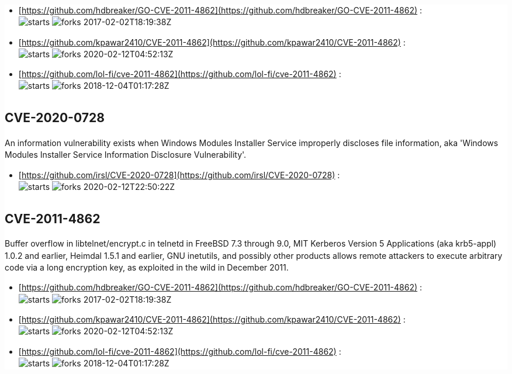 - [https://github.com/hdbreaker/GO-CVE-2011-4862](https://github.com/hdbreaker/GO-CVE-2011-4862) :  
![starts](https://img.shields.io/github/stars/hdbreaker/GO-CVE-2011-4862.svg) 
![forks](https://img.shields.io/github/forks/hdbreaker/GO-CVE-2011-4862.svg) 
2017-02-02T18:19:38Z

- [https://github.com/kpawar2410/CVE-2011-4862](https://github.com/kpawar2410/CVE-2011-4862) :  
![starts](https://img.shields.io/github/stars/kpawar2410/CVE-2011-4862.svg) 
![forks](https://img.shields.io/github/forks/kpawar2410/CVE-2011-4862.svg) 
2020-02-12T04:52:13Z

- [https://github.com/lol-fi/cve-2011-4862](https://github.com/lol-fi/cve-2011-4862) :  
![starts](https://img.shields.io/github/stars/lol-fi/cve-2011-4862.svg) 
![forks](https://img.shields.io/github/forks/lol-fi/cve-2011-4862.svg) 
2018-12-04T01:17:28Z

## CVE-2020-0728
 An information vulnerability exists when Windows Modules Installer Service improperly discloses file information, aka 'Windows Modules Installer Service Information Disclosure Vulnerability'.

- [https://github.com/irsl/CVE-2020-0728](https://github.com/irsl/CVE-2020-0728) :  
![starts](https://img.shields.io/github/stars/irsl/CVE-2020-0728.svg) 
![forks](https://img.shields.io/github/forks/irsl/CVE-2020-0728.svg) 
2020-02-12T22:50:22Z

## CVE-2011-4862
 Buffer overflow in libtelnet/encrypt.c in telnetd in FreeBSD 7.3 through 9.0, MIT Kerberos Version 5 Applications (aka krb5-appl) 1.0.2 and earlier, Heimdal 1.5.1 and earlier, GNU inetutils, and possibly other products allows remote attackers to execute arbitrary code via a long encryption key, as exploited in the wild in December 2011.

- [https://github.com/hdbreaker/GO-CVE-2011-4862](https://github.com/hdbreaker/GO-CVE-2011-4862) :  
![starts](https://img.shields.io/github/stars/hdbreaker/GO-CVE-2011-4862.svg) 
![forks](https://img.shields.io/github/forks/hdbreaker/GO-CVE-2011-4862.svg) 
2017-02-02T18:19:38Z

- [https://github.com/kpawar2410/CVE-2011-4862](https://github.com/kpawar2410/CVE-2011-4862) :  
![starts](https://img.shields.io/github/stars/kpawar2410/CVE-2011-4862.svg) 
![forks](https://img.shields.io/github/forks/kpawar2410/CVE-2011-4862.svg) 
2020-02-12T04:52:13Z

- [https://github.com/lol-fi/cve-2011-4862](https://github.com/lol-fi/cve-2011-4862) :  
![starts](https://img.shields.io/github/stars/lol-fi/cve-2011-4862.svg) 
![forks](https://img.shields.io/github/forks/lol-fi/cve-2011-4862.svg) 
2018-12-04T01:17:28Z
